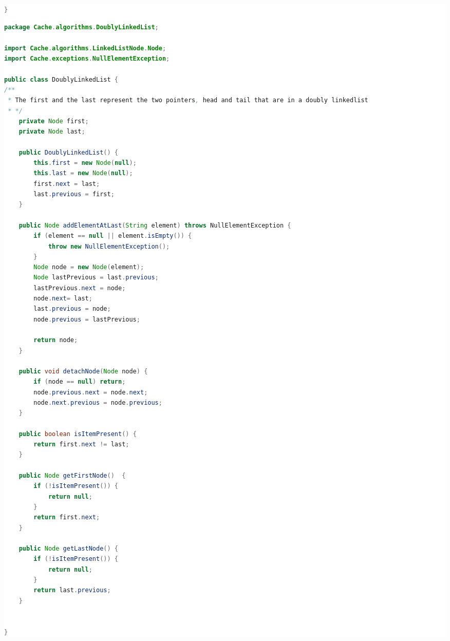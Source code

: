 ```java
}

```
```java
package Cache.algorithms.DoublyLinkedList;

import Cache.algorithms.LinkedListNode.Node;
import Cache.exceptions.NullElementException;

public class DoublyLinkedList {
/**
 * The first and the last represent the two pointers, head and tail that are in a doubly linkedlist
 * */
    private Node first;
    private Node last;

    public DoublyLinkedList() {
        this.first = new Node(null);
        this.last = new Node(null);
        first.next = last;
        last.previous = first;
    }

    public Node addElementAtLast(String element) throws NullElementException {
        if (element == null || element.isEmpty()) {
            throw new NullElementException();
        }
        Node node = new Node(element);
        Node lastPrevious = last.previous;
        lastPrevious.next = node;
        node.next= last;
        last.previous = node;
        node.previous = lastPrevious;

        return node;
    }

    public void detachNode(Node node) {
        if (node == null) return;
        node.previous.next = node.next;
        node.next.previous = node.previous;
    }

    public boolean isItemPresent() {
        return first.next != last;
    }

    public Node getFirstNode()  {
        if (!isItemPresent()) {
            return null;
        }
        return first.next;
    }

    public Node getLastNode() {
        if (!isItemPresent()) {
            return null;
        }
        return last.previous;
    }


}
```